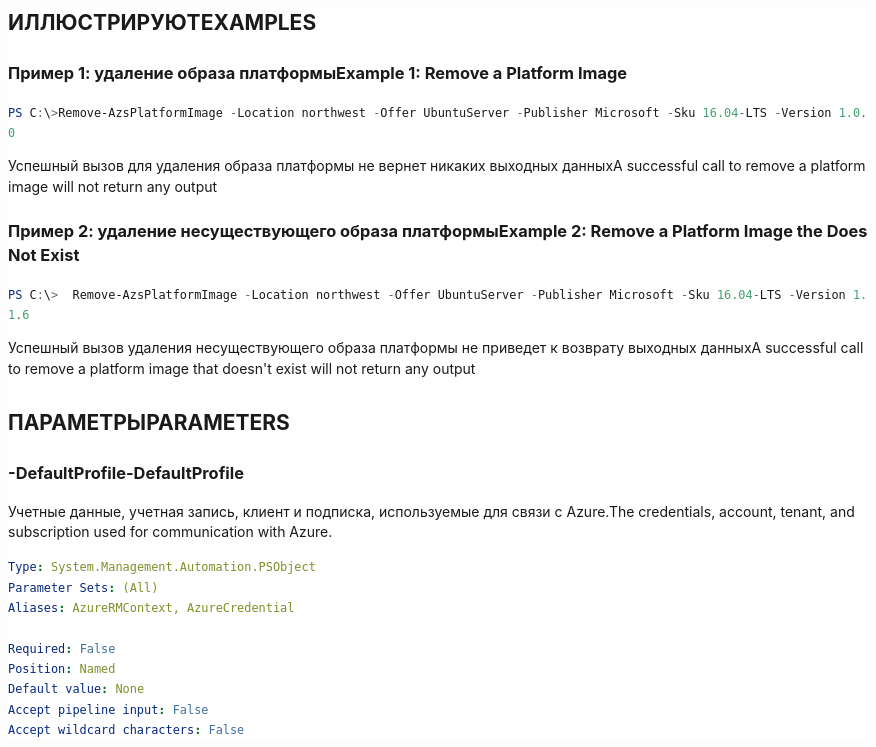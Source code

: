 ## <span data-ttu-id="44b3f-109">ИЛЛЮСТРИРУЮТ</span><span class="sxs-lookup"><span data-stu-id="44b3f-109">EXAMPLES</span></span>

### <span data-ttu-id="44b3f-110">Пример 1: удаление образа платформы</span><span class="sxs-lookup"><span data-stu-id="44b3f-110">Example 1: Remove a Platform Image</span></span>
```powershell
PS C:\>Remove-AzsPlatformImage -Location northwest -Offer UbuntuServer -Publisher Microsoft -Sku 16.04-LTS -Version 1.0.0
```

<span data-ttu-id="44b3f-111">Успешный вызов для удаления образа платформы не вернет никаких выходных данных</span><span class="sxs-lookup"><span data-stu-id="44b3f-111">A successful call to remove a platform image will not return any output</span></span>

### <span data-ttu-id="44b3f-112">Пример 2: удаление несуществующего образа платформы</span><span class="sxs-lookup"><span data-stu-id="44b3f-112">Example 2: Remove a Platform Image the Does Not Exist</span></span>
```powershell
PS C:\>  Remove-AzsPlatformImage -Location northwest -Offer UbuntuServer -Publisher Microsoft -Sku 16.04-LTS -Version 1.1.6

```

<span data-ttu-id="44b3f-113">Успешный вызов удаления несуществующего образа платформы не приведет к возврату выходных данных</span><span class="sxs-lookup"><span data-stu-id="44b3f-113">A successful call to remove a platform image that doesn't exist will not return any output</span></span>

## <span data-ttu-id="44b3f-114">ПАРАМЕТРЫ</span><span class="sxs-lookup"><span data-stu-id="44b3f-114">PARAMETERS</span></span>

### <span data-ttu-id="44b3f-115">-DefaultProfile</span><span class="sxs-lookup"><span data-stu-id="44b3f-115">-DefaultProfile</span></span>
<span data-ttu-id="44b3f-116">Учетные данные, учетная запись, клиент и подписка, используемые для связи с Azure.</span><span class="sxs-lookup"><span data-stu-id="44b3f-116">The credentials, account, tenant, and subscription used for communication with Azure.</span></span>

```yaml
Type: System.Management.Automation.PSObject
Parameter Sets: (All)
Aliases: AzureRMContext, AzureCredential

Required: False
Position: Named
Default value: None
Accept pipeline input: False
Accept wildcard characters: False

```
